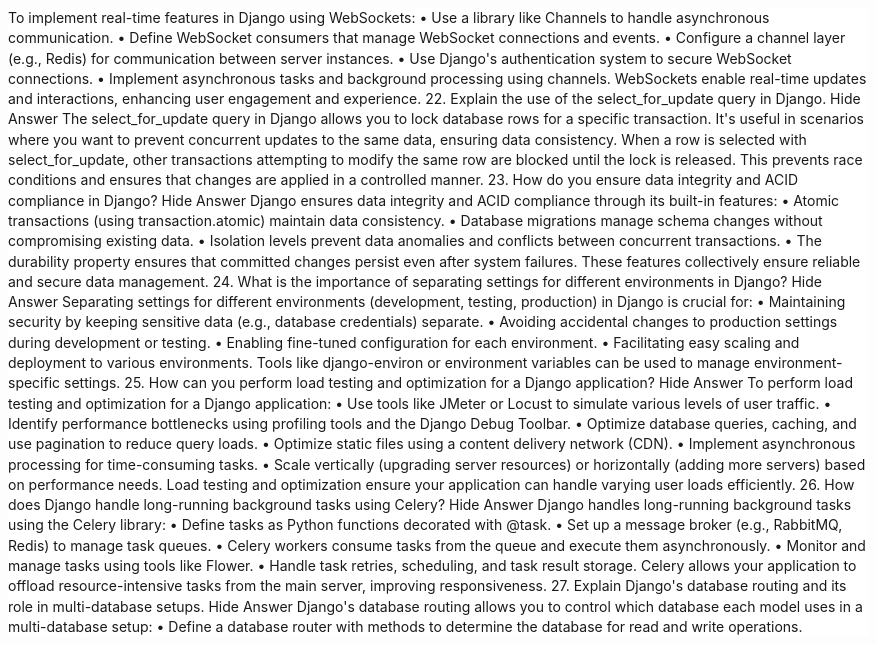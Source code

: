 To implement real-time features in Django using WebSockets:
•	Use a library like Channels to handle asynchronous communication.
•	Define WebSocket consumers that manage WebSocket connections and events.
•	Configure a channel layer (e.g., Redis) for communication between server instances.
•	Use Django's authentication system to secure WebSocket connections.
•	Implement asynchronous tasks and background processing using channels.
WebSockets enable real-time updates and interactions, enhancing user engagement and experience.
22.
Explain the use of the select_for_update query in Django.
Hide Answer
The select_for_update query in Django allows you to lock database rows for a specific transaction. It's useful in scenarios where you want to prevent concurrent updates to the same data, ensuring data consistency. When a row is selected with select_for_update, other transactions attempting to modify the same row are blocked until the lock is released. This prevents race conditions and ensures that changes are applied in a controlled manner.
23.
How do you ensure data integrity and ACID compliance in Django?
Hide Answer
Django ensures data integrity and ACID compliance through its built-in features:
•	Atomic transactions (using transaction.atomic) maintain data consistency.
•	Database migrations manage schema changes without compromising existing data.
•	Isolation levels prevent data anomalies and conflicts between concurrent transactions.
•	The durability property ensures that committed changes persist even after system failures.
These features collectively ensure reliable and secure data management.
24.
What is the importance of separating settings for different environments in Django?
Hide Answer
Separating settings for different environments (development, testing, production) in Django is crucial for:
•	Maintaining security by keeping sensitive data (e.g., database credentials) separate.
•	Avoiding accidental changes to production settings during development or testing.
•	Enabling fine-tuned configuration for each environment.
•	Facilitating easy scaling and deployment to various environments.
Tools like django-environ or environment variables can be used to manage environment-specific settings.
25.
How can you perform load testing and optimization for a Django application?
Hide Answer
To perform load testing and optimization for a Django application:
•	Use tools like JMeter or Locust to simulate various levels of user traffic.
•	Identify performance bottlenecks using profiling tools and the Django Debug Toolbar.
•	Optimize database queries, caching, and use pagination to reduce query loads.
•	Optimize static files using a content delivery network (CDN).
•	Implement asynchronous processing for time-consuming tasks.
•	Scale vertically (upgrading server resources) or horizontally (adding more servers) based on performance needs.
Load testing and optimization ensure your application can handle varying user loads efficiently.
26.
How does Django handle long-running background tasks using Celery?
Hide Answer
Django handles long-running background tasks using the Celery library:
•	Define tasks as Python functions decorated with @task.
•	Set up a message broker (e.g., RabbitMQ, Redis) to manage task queues.
•	Celery workers consume tasks from the queue and execute them asynchronously.
•	Monitor and manage tasks using tools like Flower.
•	Handle task retries, scheduling, and task result storage.
Celery allows your application to offload resource-intensive tasks from the main server, improving responsiveness.
27.
Explain Django's database routing and its role in multi-database setups.
Hide Answer
Django's database routing allows you to control which database each model uses in a multi-database setup:
•	Define a database router with methods to determine the database for read and write operations.